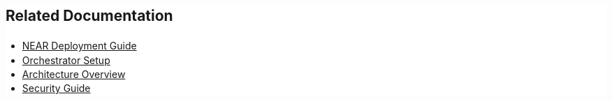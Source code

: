 ## Related Documentation

- [NEAR Deployment Guide](./1balancer-near/README.md)
- [Orchestrator Setup](./packages/orchestrator/docs/DEPLOYMENT.md)
- [Architecture Overview](./packages/hardhat/contracts/ethereum-hub/docs/01-architecture-overview.md)
- [Security Guide](./packages/hardhat/contracts/ethereum-hub/docs/07-security-architecture.md)